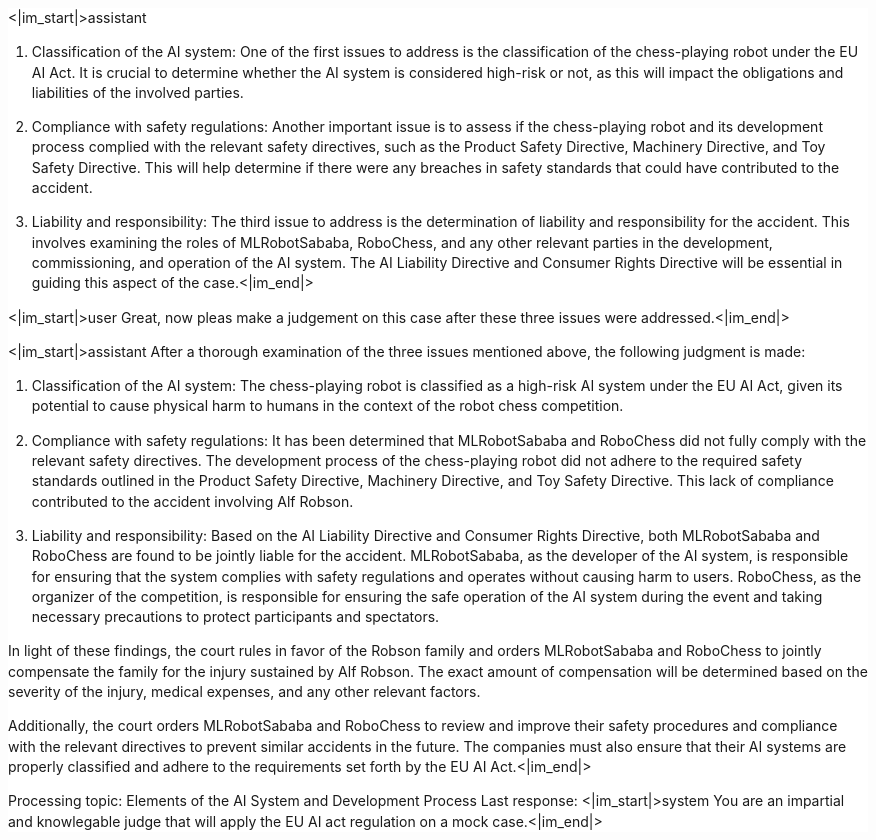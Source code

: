 <|im_start|>assistant
1. Classification of the AI system: One of the first issues to address is the classification of the chess-playing robot under the EU AI Act. It is crucial to determine whether the AI system is considered high-risk or not, as this will impact the obligations and liabilities of the involved parties.

2. Compliance with safety regulations: Another important issue is to assess if the chess-playing robot and its development process complied with the relevant safety directives, such as the Product Safety Directive, Machinery Directive, and Toy Safety Directive. This will help determine if there were any breaches in safety standards that could have contributed to the accident.

3. Liability and responsibility: The third issue to address is the determination of liability and responsibility for the accident. This involves examining the roles of MLRobotSababa, RoboChess, and any other relevant parties in the development, commissioning, and operation of the AI system. The AI Liability Directive and Consumer Rights Directive will be essential in guiding this aspect of the case.<|im_end|>

<|im_start|>user
Great, now pleas make a judgement on this case after these three issues were addressed.<|im_end|>

<|im_start|>assistant
After a thorough examination of the three issues mentioned above, the following judgment is made:

1. Classification of the AI system: The chess-playing robot is classified as a high-risk AI system under the EU AI Act, given its potential to cause physical harm to humans in the context of the robot chess competition.

2. Compliance with safety regulations: It has been determined that MLRobotSababa and RoboChess did not fully comply with the relevant safety directives. The development process of the chess-playing robot did not adhere to the required safety standards outlined in the Product Safety Directive, Machinery Directive, and Toy Safety Directive. This lack of compliance contributed to the accident involving Alf Robson.

3. Liability and responsibility: Based on the AI Liability Directive and Consumer Rights Directive, both MLRobotSababa and RoboChess are found to be jointly liable for the accident. MLRobotSababa, as the developer of the AI system, is responsible for ensuring that the system complies with safety regulations and operates without causing harm to users. RoboChess, as the organizer of the competition, is responsible for ensuring the safe operation of the AI system during the event and taking necessary precautions to protect participants and spectators.

In light of these findings, the court rules in favor of the Robson family and orders MLRobotSababa and RoboChess to jointly compensate the family for the injury sustained by Alf Robson. The exact amount of compensation will be determined based on the severity of the injury, medical expenses, and any other relevant factors.

Additionally, the court orders MLRobotSababa and RoboChess to review and improve their safety procedures and compliance with the relevant directives to prevent similar accidents in the future. The companies must also ensure that their AI systems are properly classified and adhere to the requirements set forth by the EU AI Act.<|im_end|>



Processing topic: Elements of the AI System and Development Process
Last response: 
<|im_start|>system
You are an impartial and knowlegable judge that will apply the EU AI act regulation on a mock case.<|im_end|>
